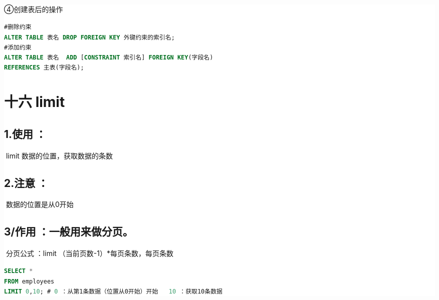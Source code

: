 ④创建表后的操作

```sql
#删除约束
ALTER TABLE 表名 DROP FOREIGN KEY 外键约束的索引名;
#添加约束
ALTER TABLE 表名  ADD [CONSTRAINT 索引名] FOREIGN KEY(字段名) 
REFERENCES 主表(字段名);
```

# 十六 limit

## 1.使用 ：

​	limit  数据的位置，获取数据的条数

## 2.注意 ：

​	数据的位置是从0开始

## 3/作用 ：一般用来做分页。

​	分页公式 ：limit （当前页数-1）*每页条数，每页条数

```sql
SELECT *
FROM employees
LIMIT 0,10; # 0 ：从第1条数据（位置从0开始）开始   10 ：获取10条数据
```

